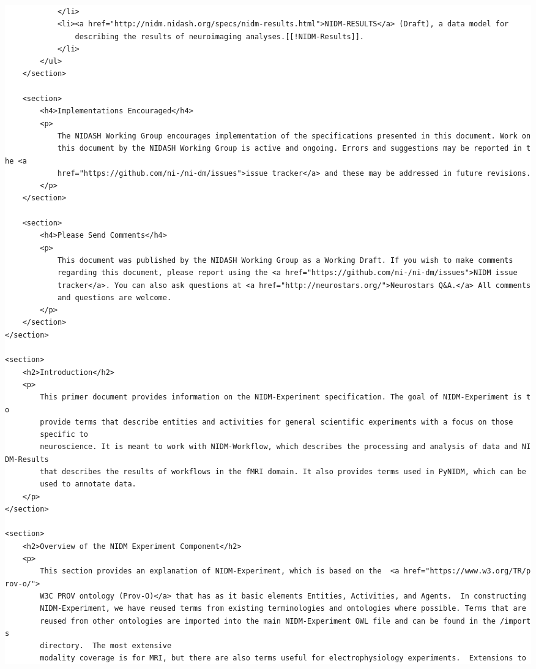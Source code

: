                 </li>
                <li><a href="http://nidm.nidash.org/specs/nidm-results.html">NIDM-RESULTS</a> (Draft), a data model for
                    describing the results of neuroimaging analyses.[[!NIDM-Results]].
                </li>
            </ul>
        </section>

        <section>
            <h4>Implementations Encouraged</h4>
            <p>
                The NIDASH Working Group encourages implementation of the specifications presented in this document. Work on
                this document by the NIDASH Working Group is active and ongoing. Errors and suggestions may be reported in the <a
                href="https://github.com/ni-/ni-dm/issues">issue tracker</a> and these may be addressed in future revisions.
            </p>
        </section>

        <section>
            <h4>Please Send Comments</h4>
            <p>
                This document was published by the NIDASH Working Group as a Working Draft. If you wish to make comments
                regarding this document, please report using the <a href="https://github.com/ni-/ni-dm/issues">NIDM issue
                tracker</a>. You can also ask questions at <a href="http://neurostars.org/">Neurostars Q&A.</a> All comments
                and questions are welcome.
            </p>
        </section>
    </section>

    <section>
        <h2>Introduction</h2>
        <p>
            This primer document provides information on the NIDM-Experiment specification. The goal of NIDM-Experiment is to 
            provide terms that describe entities and activities for general scientific experiments with a focus on those 
            specific to 
            neuroscience. It is meant to work with NIDM-Workflow, which describes the processing and analysis of data and NIDM-Results
            that describes the results of workflows in the fMRI domain. It also provides terms used in PyNIDM, which can be 
            used to annotate data.
        </p>
    </section>

    <section>
        <h2>Overview of the NIDM Experiment Component</h2>
        <p>
            This section provides an explanation of NIDM-Experiment, which is based on the  <a href="https://www.w3.org/TR/prov-o/">
            W3C PROV ontology (Prov-O)</a> that has as it basic elements Entities, Activities, and Agents.  In constructing 
            NIDM-Experiment, we have reused terms from existing terminologies and ontologies where possible. Terms that are 
            reused from other ontologies are imported into the main NIDM-Experiment OWL file and can be found in the /imports  
            directory.  The most extensive 
            modality coverage is for MRI, but there are also terms useful for electrophysiology experiments.  Extensions to 